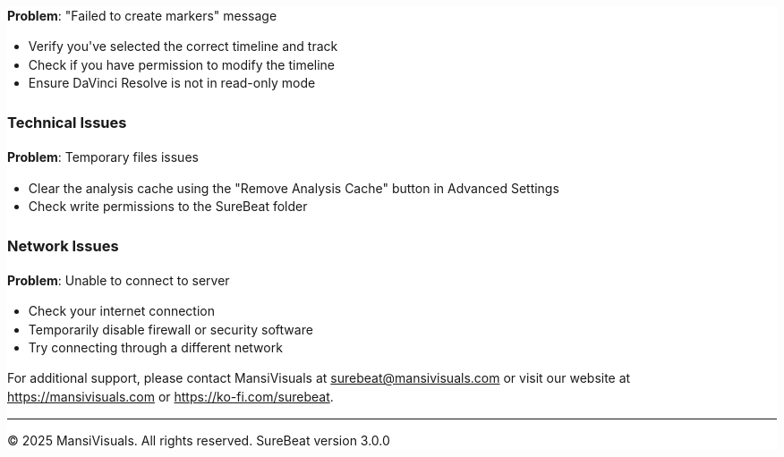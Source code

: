 **Problem**: "Failed to create markers" message
- Verify you've selected the correct timeline and track
- Check if you have permission to modify the timeline
- Ensure DaVinci Resolve is not in read-only mode

### Technical Issues

**Problem**: Temporary files issues
- Clear the analysis cache using the "Remove Analysis Cache" button in Advanced Settings
- Check write permissions to the SureBeat folder

### Network Issues

**Problem**: Unable to connect to server
- Check your internet connection
- Temporarily disable firewall or security software
- Try connecting through a different network

For additional support, please contact MansiVisuals at surebeat@mansivisuals.com or visit our website at https://mansivisuals.com or https://ko-fi.com/surebeat.

---

© 2025 MansiVisuals. All rights reserved.
SureBeat version 3.0.0
